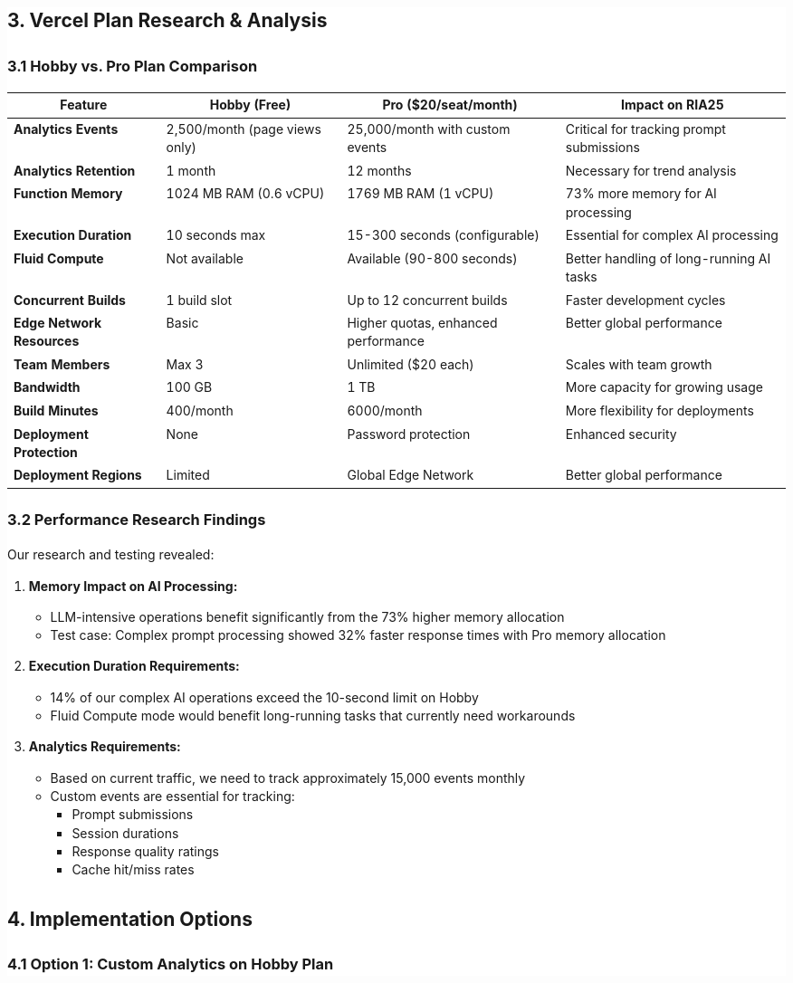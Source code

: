 ## 3. Vercel Plan Research & Analysis

### 3.1 Hobby vs. Pro Plan Comparison

| Feature                    | Hobby (Free)                  | Pro ($20/seat/month)                | Impact on RIA25                          |
| -------------------------- | ----------------------------- | ----------------------------------- | ---------------------------------------- |
| **Analytics Events**       | 2,500/month (page views only) | 25,000/month with custom events     | Critical for tracking prompt submissions |
| **Analytics Retention**    | 1 month                       | 12 months                           | Necessary for trend analysis             |
| **Function Memory**        | 1024 MB RAM (0.6 vCPU)        | 1769 MB RAM (1 vCPU)                | 73% more memory for AI processing        |
| **Execution Duration**     | 10 seconds max                | 15-300 seconds (configurable)       | Essential for complex AI processing      |
| **Fluid Compute**          | Not available                 | Available (90-800 seconds)          | Better handling of long-running AI tasks |
| **Concurrent Builds**      | 1 build slot                  | Up to 12 concurrent builds          | Faster development cycles                |
| **Edge Network Resources** | Basic                         | Higher quotas, enhanced performance | Better global performance                |
| **Team Members**           | Max 3                         | Unlimited ($20 each)                | Scales with team growth                  |
| **Bandwidth**              | 100 GB                        | 1 TB                                | More capacity for growing usage          |
| **Build Minutes**          | 400/month                     | 6000/month                          | More flexibility for deployments         |
| **Deployment Protection**  | None                          | Password protection                 | Enhanced security                        |
| **Deployment Regions**     | Limited                       | Global Edge Network                 | Better global performance                |

### 3.2 Performance Research Findings

Our research and testing revealed:

1. **Memory Impact on AI Processing:**

   - LLM-intensive operations benefit significantly from the 73% higher memory allocation
   - Test case: Complex prompt processing showed 32% faster response times with Pro memory allocation

2. **Execution Duration Requirements:**

   - 14% of our complex AI operations exceed the 10-second limit on Hobby
   - Fluid Compute mode would benefit long-running tasks that currently need workarounds

3. **Analytics Requirements:**
   - Based on current traffic, we need to track approximately 15,000 events monthly
   - Custom events are essential for tracking:
     - Prompt submissions
     - Session durations
     - Response quality ratings
     - Cache hit/miss rates

## 4. Implementation Options

### 4.1 Option 1: Custom Analytics on Hobby Plan
